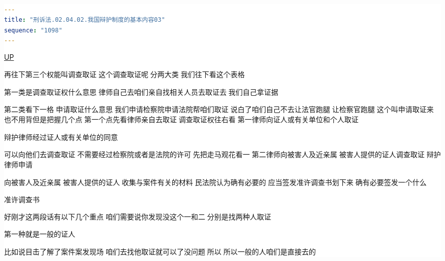```yaml
---
title: "刑诉法.02.04.02.我国辩护制度的基本内容03"
sequence: "1098"
---
```


[UP](/law/civil-law-index.html)

再往下第三个权能叫调查取证
这个调查取证呢
分两大类
我们往下看这个表格

第一类是调查取证权什么意思
律师自己去咱们亲自找相关人员去取证去
我们自己拿证据

第二类看下一格
申请取证什么意思
我们申请检察院申请法院帮咱们取证
说白了咱们自己不去让法官跑腿
让检察官跑腿
这个叫申请取证来
也不用背但是把握几个点
第一个点先看律师亲自去取证
调查取证权往右看
第一律师向证人或有关单位和个人取证

辩护律师经过证人或有关单位的同意

可以向他们去调查取证
不需要经过检察院或者是法院的许可
先把走马观花看一
第二律师向被害人及近亲属
被害人提供的证人调查取证
辩护律师申请

向被害人及近亲属
被害人提供的证人
收集与案件有关的材料
民法院认为确有必要的
应当签发准许调查书划下来
确有必要签发一个什么

准许调查书

好刚才这两段话有以下几个重点
咱们需要说你发现没这个一和二
分别是找两种人取证

第一种就是一般的证人

比如说目击了解了案件案发现场
咱们去找他取证就可以了没问题
所以
所以一般的人咱们是直接去的

